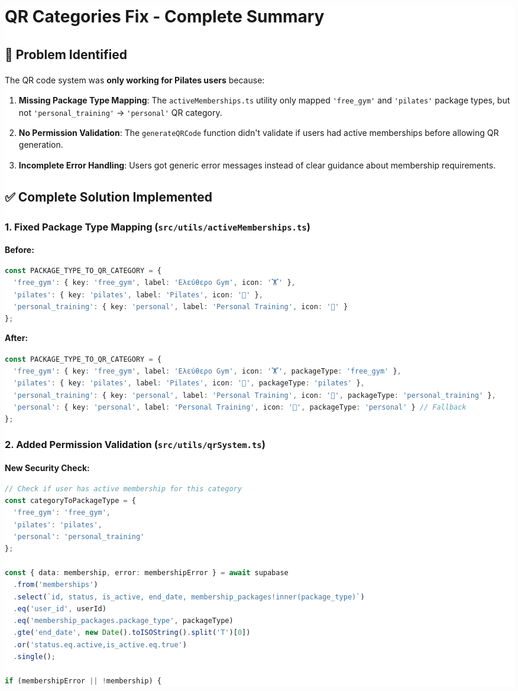 # QR Categories Fix - Complete Summary

## 🎯 **Problem Identified**

The QR code system was **only working for Pilates users** because:

1. **Missing Package Type Mapping**: The `activeMemberships.ts` utility only mapped `'free_gym'` and `'pilates'` package types, but not `'personal_training'` → `'personal'` QR category.

2. **No Permission Validation**: The `generateQRCode` function didn't validate if users had active memberships before allowing QR generation.

3. **Incomplete Error Handling**: Users got generic error messages instead of clear guidance about membership requirements.

## ✅ **Complete Solution Implemented**

### **1. Fixed Package Type Mapping** (`src/utils/activeMemberships.ts`)

**Before:**
```typescript
const PACKAGE_TYPE_TO_QR_CATEGORY = {
  'free_gym': { key: 'free_gym', label: 'Ελεύθερο Gym', icon: '🏋️' },
  'pilates': { key: 'pilates', label: 'Pilates', icon: '🧘' },
  'personal_training': { key: 'personal', label: 'Personal Training', icon: '🥊' }
};
```

**After:**
```typescript
const PACKAGE_TYPE_TO_QR_CATEGORY = {
  'free_gym': { key: 'free_gym', label: 'Ελεύθερο Gym', icon: '🏋️', packageType: 'free_gym' },
  'pilates': { key: 'pilates', label: 'Pilates', icon: '🧘', packageType: 'pilates' },
  'personal_training': { key: 'personal', label: 'Personal Training', icon: '🥊', packageType: 'personal_training' },
  'personal': { key: 'personal', label: 'Personal Training', icon: '🥊', packageType: 'personal' } // Fallback
};
```

### **2. Added Permission Validation** (`src/utils/qrSystem.ts`)

**New Security Check:**
```typescript
// Check if user has active membership for this category
const categoryToPackageType = {
  'free_gym': 'free_gym',
  'pilates': 'pilates', 
  'personal': 'personal_training'
};

const { data: membership, error: membershipError } = await supabase
  .from('memberships')
  .select(`id, status, is_active, end_date, membership_packages!inner(package_type)`)
  .eq('user_id', userId)
  .eq('membership_packages.package_type', packageType)
  .gte('end_date', new Date().toISOString().split('T')[0])
  .or('status.eq.active,is_active.eq.true')
  .single();

if (membershipError || !membership) {
```